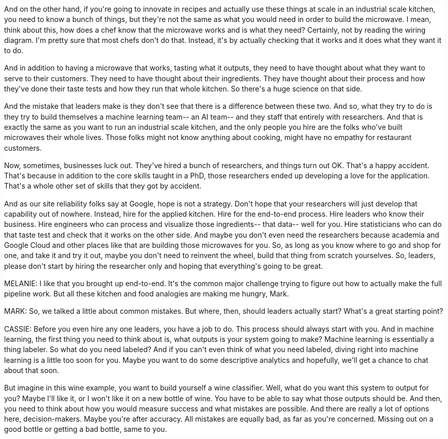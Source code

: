 And on the other hand, if you're going to innovate in recipes and actually use these things at scale in an industrial scale kitchen, you need to know a bunch of things, but they're not the same as what you would need in order to build the microwave. I mean, think about this, how does a chef know that the microwave works and is what they need? Certainly, not by reading the wiring diagram. I'm pretty sure that most chefs don't do that. Instead, it's by actually checking that it works and it does what they want it to do. 

And in addition to having a microwave that works, tasting what it outputs, they need to have thought about what they want to serve to their customers. They need to have thought about their ingredients. They have thought about their process and how they've done their taste tests and how they run that whole kitchen. So there's a huge science on that side. 

And the mistake that leaders make is they don't see that there is a difference between these two. And so, what they try to do is they try to build themselves a machine learning team-- an AI team-- and they staff that entirely with researchers. And that is exactly the same as you want to run an industrial scale kitchen, and the only people you hire are the folks who've built microwaves their whole lives. Those folks might not know anything about cooking, might have no empathy for restaurant customers. 

Now, sometimes, businesses luck out. They've hired a bunch of researchers, and things turn out OK. That's a happy accident. That's because in addition to the core skills taught in a PhD, those researchers ended up developing a love for the application. That's a whole other set of skills that they got by accident. 

And as our site reliability folks say at Google, hope is not a strategy. Don't hope that your researchers will just develop that capability out of nowhere. Instead, hire for the applied kitchen. Hire for the end-to-end process. Hire leaders who know their business. Hire engineers who can process and visualize those ingredients-- that data-- well for you. Hire statisticians who can do that taste test and check that it works on the other side. And maybe you don't even need the researchers because academia and Google Cloud and other places like that are building those microwaves for you. So, as long as you know where to go and shop for one, and take it and try it out, maybe you don't need to reinvent the wheel, build that thing from scratch yourselves. So, leaders, please don't start by hiring the researcher only and hoping that everything's going to be great. 

MELANIE: I like that you brought up end-to-end. It's the common major challenge trying to figure out how to actually make the full pipeline work. But all these kitchen and food analogies are making me hungry, Mark. 

MARK: So, we talked a little about common mistakes. But where, then, should leaders actually start? What's a great starting point? 

CASSIE: Before you even hire any one leaders, you have a job to do. This process should always start with you. And in machine learning, the first thing you need to think about is, what outputs is your system going to make? Machine learning is essentially a thing labeler. So what do you need labeled? And if you can't even think of what you need labeled, diving right into machine learning is a little too soon for you. Maybe you want to do some descriptive analytics and hopefully, we'll get a chance to chat about that soon. 

But imagine in this wine example, you want to build yourself a wine classifier. Well, what do you want this system to output for you? Maybe I'll like it, or I won't like it on a new bottle of wine. You have to be able to say what those outputs should be. And then, you need to think about how you would measure success and what mistakes are possible. And there are really a lot of options here, decision-makers. Maybe you're after accuracy. All mistakes are equally bad, as far as you're concerned. Missing out on a good bottle or getting a bad bottle, same to you. 
